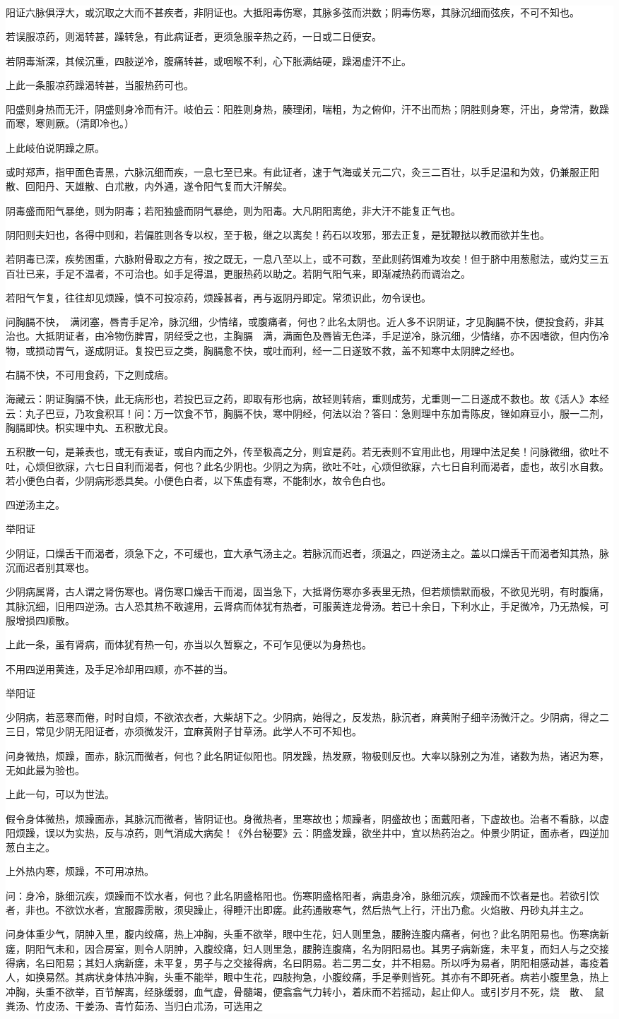 阳证六脉俱浮大，或沉取之大而不甚疾者，非阴证也。大抵阳毒伤寒，其脉多弦而洪数；阴毒伤寒，其脉沉细而弦疾，不可不知也。  

若误服凉药，则渴转甚，躁转急，有此病证者，更须急服辛热之药，一日或二日便安。  

若阴毒渐深，其候沉重，四肢逆冷，腹痛转甚，或咽喉不利，心下胀满结硬，躁渴虚汗不止。  

上此一条服凉药躁渴转甚，当服热药可也。  

阳盛则身热而无汗，阴盛则身冷而有汗。岐伯云：阳胜则身热，腠理闭，喘粗，为之俯仰，汗不出而热；阴胜则身寒，汗出，身常清，数躁而寒，寒则厥。（清即冷也。）  

上此岐伯说阴躁之原。  

或时郑声，指甲面色青黑，六脉沉细而疾，一息七至已来。有此证者，速于气海或关元二穴，灸三二百壮，以手足温和为效，仍兼服正阳散、回阳丹、天雄散、白朮散，内外通，遂令阳气复而大汗解矣。  

阴毒盛而阳气暴绝，则为阴毒；若阳独盛而阴气暴绝，则为阳毒。大凡阴阳离绝，非大汗不能复正气也。  

阴阳则夫妇也，各得中则和，若偏胜则各专以权，至于极，继之以离矣！药石以攻邪，邪去正复，是犹鞭挞以教而欲并生也。  

若阴毒已深，疾势困重，六脉附骨取之方有，按之既无，一息八至以上，或不可数，至此则药饵难为攻矣！但于脐中用葱慰法，或灼艾三五百壮已来，手足不温者，不可治也。如手足得温，更服热药以助之。若阴气阳气来，即渐减热药而调治之。  

若阳气乍复，往往却见烦躁，慎不可投凉药，烦躁甚者，再与返阴丹即定。常须识此，勿令误也。  

问胸膈不快，　满闭塞，唇青手足冷，脉沉细，少情绪，或腹痛者，何也？此名太阴也。近人多不识阴证，才见胸膈不快，便投食药，非其治也。大抵阴证者，由冷物伤脾胃，阴经受之也，主胸膈　满，满面色及唇皆无色泽，手足逆冷，脉沉细，少情绪，亦不因嗜欲，但内伤冷物，或损动胃气，遂成阴证。复投巴豆之类，胸膈愈不快，或吐而利，经一二日遂致不救，盖不知寒中太阴脾之经也。  

右膈不快，不可用食药，下之则成痞。  

海藏云：阴证胸膈不快，此无病形也，若投巴豆之药，即取有形也病，故轻则转痞，重则成劳，尤重则一二日遂成不救也。故《活人》本经云：丸子巴豆，乃攻食积耳！问：万一饮食不节，胸膈不快，寒中阴经，何法以治？答曰：急则理中东加青陈皮，锉如麻豆小，服一二剂，胸膈即快。枳实理中丸、五积散尤良。  

五积散一句，是兼表也，或无有表证，或自内而之外，传至极高之分，则宜是药。若无表则不宜用此也，用理中法足矣！问脉微细，欲吐不吐，心烦但欲寐，六七日自利而渴者，何也？此名少阴也。少阴之为病，欲吐不吐，心烦但欲寐，六七日自利而渴者，虚也，故引水自救。若小便色白者，少阴病形悉具矣。小便色白者，以下焦虚有寒，不能制水，故令色白也。  

四逆汤主之。  

举阳证  

少阴证，口燥舌干而渴者，须急下之，不可缓也，宜大承气汤主之。若脉沉而迟者，须温之，四逆汤主之。盖以口燥舌干而渴者知其热，脉沉而迟者别其寒也。  

少阴病属肾，古人谓之肾伤寒也。肾伤寒口燥舌干而渴，固当急下，大抵肾伤寒亦多表里无热，但若烦愦默而极，不欲见光明，有时腹痛，其脉沉细，旧用四逆汤。古人恐其热不敢遽用，云肾病而体犹有热者，可服黄连龙骨汤。若已十余日，下利水止，手足微冷，乃无热候，可服增损四顺散。  

上此一条，虽有肾病，而体犹有热一句，亦当以久暂察之，不可乍见便以为身热也。  

不用四逆用黄连，及手足冷却用四顺，亦不甚的当。  

举阳证  

少阴病，若恶寒而倦，时时自烦，不欲浓衣者，大柴胡下之。少阴病，始得之，反发热，脉沉者，麻黄附子细辛汤微汗之。少阴病，得之二三日，常见少阴无阳证者，亦须微发汗，宜麻黄附子甘草汤。此学人不可不知也。  

问身微热，烦躁，面赤，脉沉而微者，何也？此名阴证似阳也。阴发躁，热发厥，物极则反也。大率以脉别之为准，诸数为热，诸迟为寒，无如此最为验也。  

上此一句，可以为世法。  

假令身体微热，烦躁面赤，其脉沉而微者，皆阴证也。身微热者，里寒故也；烦躁者，阴盛故也；面戴阳者，下虚故也。治者不看脉，以虚阳烦躁，误以为实热，反与凉药，则气消成大病矣！《外台秘要》云：阴盛发躁，欲坐井中，宜以热药治之。仲景少阴证，面赤者，四逆加葱白主之。  

上外热内寒，烦躁，不可用凉热。  

问：身冷，脉细沉疾，烦躁而不饮水者，何也？此名阴盛格阳也。伤寒阴盛格阳者，病患身冷，脉细沉疾，烦躁而不饮者是也。若欲引饮者，非也。不欲饮水者，宜服霹雳散，须臾躁止，得睡汗出即瘥。此药通散寒气，然后热气上行，汗出乃愈。火焰散、丹砂丸并主之。  

问身体重少气，阴肿入里，腹内绞痛，热上冲胸，头重不欲举，眼中生花，妇人则里急，腰胯连腹内痛者，何也？此名阴阳易也。伤寒病新瘥，阴阳气未和，因合房室，则令人阴肿，入腹绞痛，妇人则里急，腰胯连腹痛，名为阴阳易也。其男子病新瘥，未平复，而妇人与之交接得病，名曰阳易；其妇人病新瘥，未平复，男子与之交接得病，名曰阴易。若二男二女，并不相易。所以呼为易者，阴阳相感动甚，毒疫着人，如换易然。其病状身体热冲胸，头重不能举，眼中生花，四肢拘急，小腹绞痛，手足拳则皆死。其亦有不即死者。病若小腹里急，热上冲胸，头重不欲举，百节解离，经脉缓弱，血气虚，骨髓竭，便翕翕气力转小，着床而不若摇动，起止仰人。或引岁月不死，烧　散、　鼠粪汤、竹皮汤、干姜汤、青竹茹汤、当归白朮汤，可选用之  
